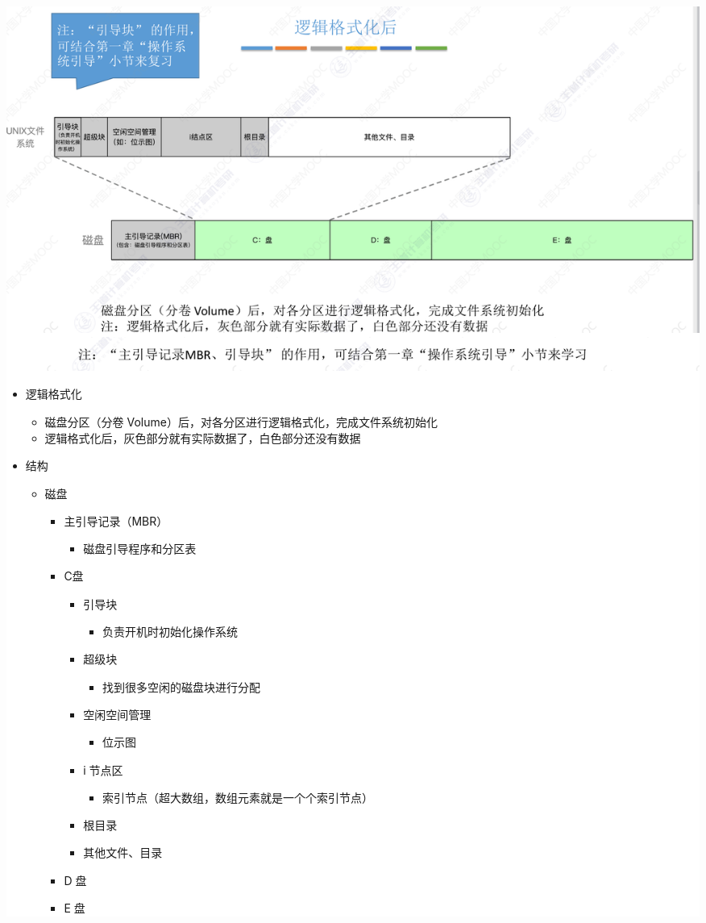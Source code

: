 ![image-20230806182035384](./assets/image-20230806182035384.png)
![image-20230806182746391](./assets/image-20230806182746391.png)

- 逻辑格式化
  - 磁盘分区（分卷 Volume）后，对各分区进行逻辑格式化，完成文件系统初始化
  - 逻辑格式化后，灰色部分就有实际数据了，白色部分还没有数据

- 结构

  - 磁盘

    - 主引导记录（MBR）

      - 磁盘引导程序和分区表

    - C盘

      - 引导块
        - 负责开机时初始化操作系统

      - 超级块
        - 找到很多空闲的磁盘块进行分配
      - 空闲空间管理
        - 位示图
      - i 节点区
        - 索引节点（超大数组，数组元素就是一个个索引节点）
      - 根目录
      - 其他文件、目录

    - D 盘

    - E 盘
